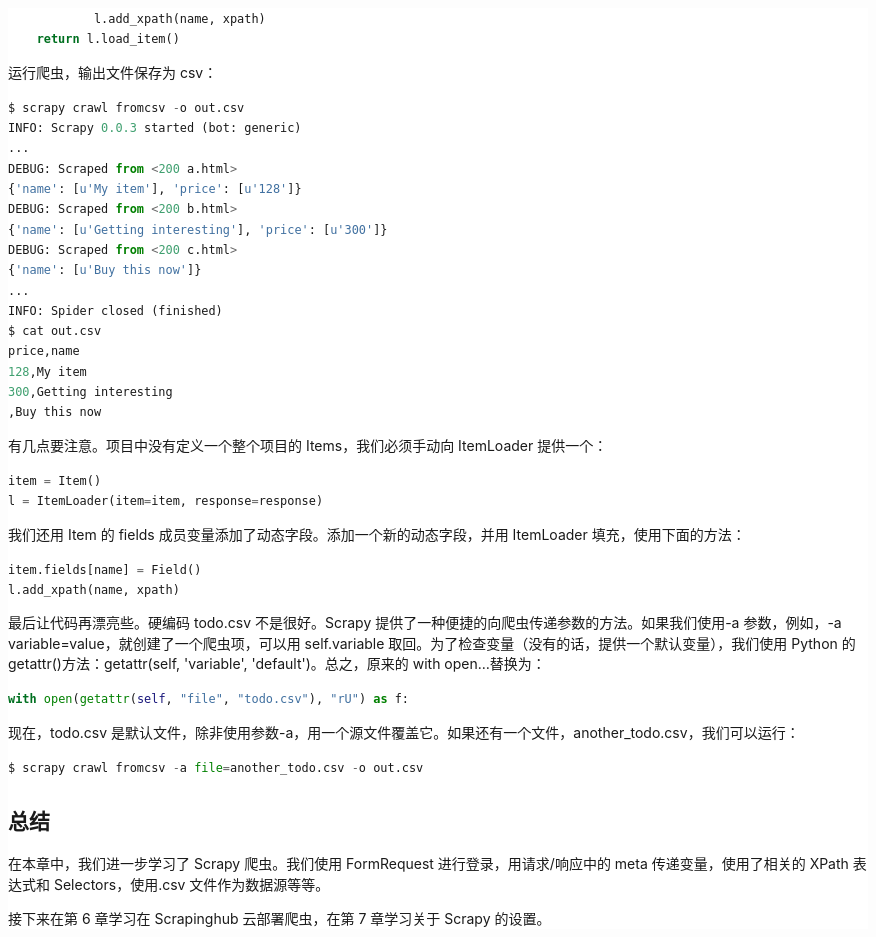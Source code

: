 ```py
            l.add_xpath(name, xpath)
    return l.load_item() 
```

运行爬虫，输出文件保存为 csv：

```py
$ scrapy crawl fromcsv -o out.csv
INFO: Scrapy 0.0.3 started (bot: generic)
...
DEBUG: Scraped from <200 a.html>
{'name': [u'My item'], 'price': [u'128']}
DEBUG: Scraped from <200 b.html>
{'name': [u'Getting interesting'], 'price': [u'300']}
DEBUG: Scraped from <200 c.html>
{'name': [u'Buy this now']}
...
INFO: Spider closed (finished)
$ cat out.csv 
price,name
128,My item
300,Getting interesting
,Buy this now 
```

有几点要注意。项目中没有定义一个整个项目的 Items，我们必须手动向 ItemLoader 提供一个：

```py
item = Item()
l = ItemLoader(item=item, response=response) 
```

我们还用 Item 的 fields 成员变量添加了动态字段。添加一个新的动态字段，并用 ItemLoader 填充，使用下面的方法：

```py
item.fields[name] = Field()
l.add_xpath(name, xpath) 
```

最后让代码再漂亮些。硬编码 todo.csv 不是很好。Scrapy 提供了一种便捷的向爬虫传递参数的方法。如果我们使用-a 参数，例如，-a variable=value，就创建了一个爬虫项，可以用 self.variable 取回。为了检查变量（没有的话，提供一个默认变量），我们使用 Python 的 getattr()方法：getattr(self, 'variable', 'default')。总之，原来的 with open…替换为：

```py
with open(getattr(self, "file", "todo.csv"), "rU") as f: 
```

现在，todo.csv 是默认文件，除非使用参数-a，用一个源文件覆盖它。如果还有一个文件，another_todo.csv，我们可以运行：

```py
$ scrapy crawl fromcsv -a file=another_todo.csv -o out.csv 
```

## **总结**

在本章中，我们进一步学习了 Scrapy 爬虫。我们使用 FormRequest 进行登录，用请求/响应中的 meta 传递变量，使用了相关的 XPath 表达式和 Selectors，使用.csv 文件作为数据源等等。

接下来在第 6 章学习在 Scrapinghub 云部署爬虫，在第 7 章学习关于 Scrapy 的设置。

